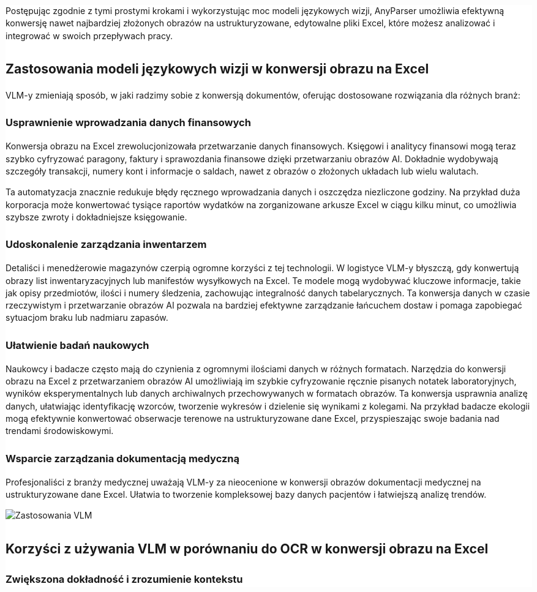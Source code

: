Postępując zgodnie z tymi prostymi krokami i wykorzystując moc modeli językowych wizji, AnyParser umożliwia efektywną konwersję nawet najbardziej złożonych obrazów na ustrukturyzowane, edytowalne pliki Excel, które możesz analizować i integrować w swoich przepływach pracy.

## Zastosowania modeli językowych wizji w konwersji obrazu na Excel

VLM-y zmieniają sposób, w jaki radzimy sobie z konwersją dokumentów, oferując dostosowane rozwiązania dla różnych branż:

### Usprawnienie wprowadzania danych finansowych

Konwersja obrazu na Excel zrewolucjonizowała przetwarzanie danych finansowych. Księgowi i analitycy finansowi mogą teraz szybko cyfryzować paragony, faktury i sprawozdania finansowe dzięki przetwarzaniu obrazów AI. Dokładnie wydobywają szczegóły transakcji, numery kont i informacje o saldach, nawet z obrazów o złożonych układach lub wielu walutach.

Ta automatyzacja znacznie redukuje błędy ręcznego wprowadzania danych i oszczędza niezliczone godziny. Na przykład duża korporacja może konwertować tysiące raportów wydatków na zorganizowane arkusze Excel w ciągu kilku minut, co umożliwia szybsze zwroty i dokładniejsze księgowanie.

### Udoskonalenie zarządzania inwentarzem

Detaliści i menedżerowie magazynów czerpią ogromne korzyści z tej technologii. W logistyce VLM-y błyszczą, gdy konwertują obrazy list inwentaryzacyjnych lub manifestów wysyłkowych na Excel. Te modele mogą wydobywać kluczowe informacje, takie jak opisy przedmiotów, ilości i numery śledzenia, zachowując integralność danych tabelarycznych. Ta konwersja danych w czasie rzeczywistym i przetwarzanie obrazów AI pozwala na bardziej efektywne zarządzanie łańcuchem dostaw i pomaga zapobiegać sytuacjom braku lub nadmiaru zapasów.

### Ułatwienie badań naukowych

Naukowcy i badacze często mają do czynienia z ogromnymi ilościami danych w różnych formatach. Narzędzia do konwersji obrazu na Excel z przetwarzaniem obrazów AI umożliwiają im szybkie cyfryzowanie ręcznie pisanych notatek laboratoryjnych, wyników eksperymentalnych lub danych archiwalnych przechowywanych w formatach obrazów. Ta konwersja usprawnia analizę danych, ułatwiając identyfikację wzorców, tworzenie wykresów i dzielenie się wynikami z kolegami. Na przykład badacze ekologii mogą efektywnie konwertować obserwacje terenowe na ustrukturyzowane dane Excel, przyspieszając swoje badania nad trendami środowiskowymi.

### Wsparcie zarządzania dokumentacją medyczną

Profesjonaliści z branży medycznej uważają VLM-y za nieocenione w konwersji obrazów dokumentacji medycznej na ustrukturyzowane dane Excel. Ułatwia to tworzenie kompleksowej bazy danych pacjentów i łatwiejszą analizę trendów.

![Zastosowania VLM](/images/solutions/convert-image-to-excel-2.png)

## Korzyści z używania VLM w porównaniu do OCR w konwersji obrazu na Excel

### Zwiększona dokładność i zrozumienie kontekstu
